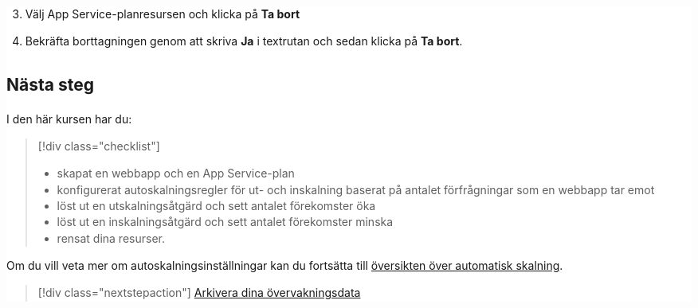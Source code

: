 3. Välj App Service-planresursen och klicka på **Ta bort**

4. Bekräfta borttagningen genom att skriva **Ja** i textrutan och sedan klicka på **Ta bort**.

## <a name="next-steps"></a>Nästa steg

I den här kursen har du:  
> [!div class="checklist"]
> * skapat en webbapp och en App Service-plan
> * konfigurerat autoskalningsregler för ut- och inskalning baserat på antalet förfrågningar som en webbapp tar emot
> * löst ut en utskalningsåtgärd och sett antalet förekomster öka
> * löst ut en inskalningsåtgärd och sett antalet förekomster minska
> * rensat dina resurser.


Om du vill veta mer om autoskalningsinställningar kan du fortsätta till [översikten över automatisk skalning](monitoring-overview-autoscale.md).

> [!div class="nextstepaction"]
> [Arkivera dina övervakningsdata](monitor-tutorial-archive-monitoring-data.md)
